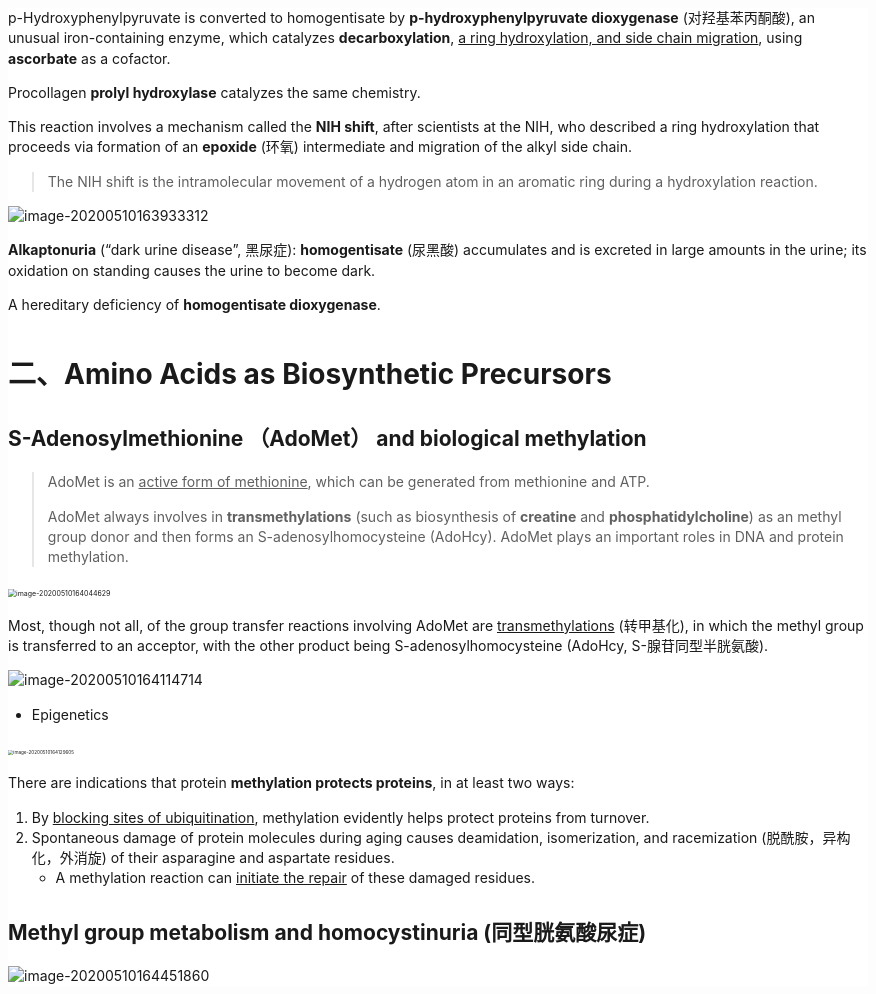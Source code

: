 p-Hydroxyphenylpyruvate is converted to homogentisate by **p-hydroxyphenylpyruvate dioxygenase** (对羟基苯丙酮酸), an unusual iron-containing enzyme, which catalyzes **decarboxylation**, <u>a ring hydroxylation, and side chain migration</u>, using **ascorbate** as a cofactor. 

Procollagen **prolyl hydroxylase** catalyzes the same chemistry. 

This reaction involves a mechanism called the **NIH shift**, after scientists at the NIH, who described a ring hydroxylation that proceeds via formation of an **epoxide** (环氧) intermediate and migration of the alkyl side chain.

> The NIH shift is the intramolecular movement of a hydrogen atom in an aromatic ring during a hydroxylation reaction. 

![image-20200510163933312](pics/image-20200510163933312.png)

**Alkaptonuria** (“dark urine disease”, 黑尿症): **homogentisate** (尿黑酸) accumulates and is excreted in large amounts in the urine; its oxidation on standing causes the urine to become dark. 

A hereditary deficiency of **homogentisate dioxygenase**.

# 二、Amino Acids as Biosynthetic Precursors

## S-Adenosylmethionine （AdoMet） and biological methylation

> AdoMet is an <u>active form of methionine</u>, which can be generated from methionine and ATP.
>
> AdoMet always involves in **transmethylations** (such as biosynthesis of **creatine** and **phosphatidylcholine**) as an methyl group donor and then forms an S-adenosylhomocysteine (AdoHcy). AdoMet plays an important roles in DNA and protein methylation. 

<img src="pics/image-20200510164044629.png" alt="image-20200510164044629" style="zoom: 50%;" />

Most, though not all, of the group transfer reactions involving AdoMet are <u>transmethylations</u> (转甲基化), in which the methyl group is transferred to an acceptor, with the other product being S-adenosylhomocysteine (AdoHcy, S-腺苷同型半胱氨酸).

![image-20200510164114714](pics/image-20200510164114714.png)

+ Epigenetics

<img src="pics/image-20200510164129605.png" alt="image-20200510164129605" style="zoom: 33%;" />

There are indications that protein **methylation protects proteins**, in at least two ways: 

1. By <u>blocking sites of ubiquitination</u>, methylation evidently helps protect proteins from turnover. 
2. Spontaneous damage of protein molecules during aging causes deamidation, isomerization, and racemization (脱酰胺，异构化，外消旋) of their asparagine and aspartate residues. 
   + A methylation reaction can <u>initiate the repair</u> of these damaged residues.

## Methyl group metabolism and homocystinuria (同型胱氨酸尿症)

![image-20200510164451860](pics/image-20200510164451860.png)
